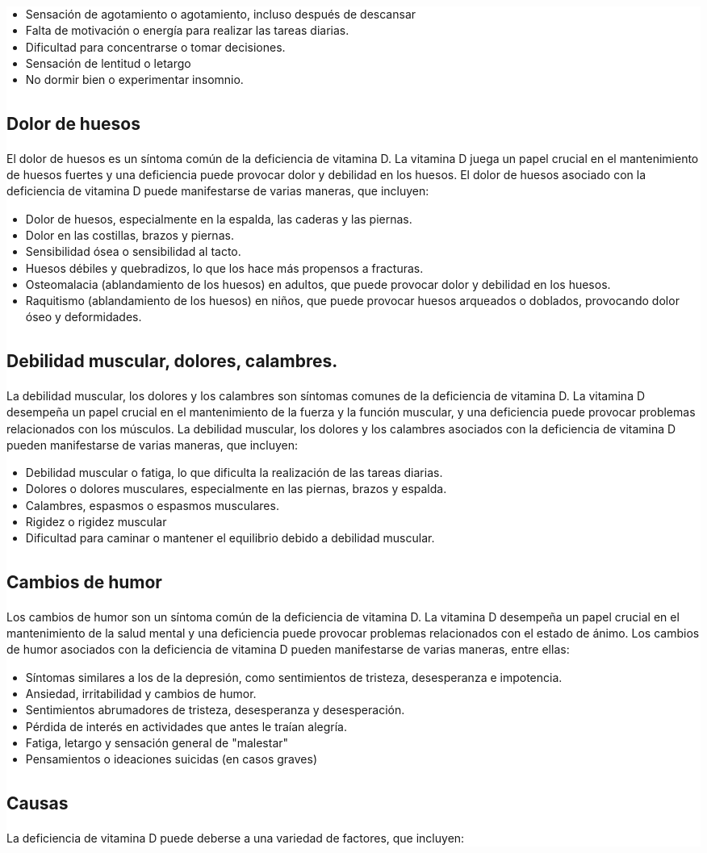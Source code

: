 - Sensación de agotamiento o agotamiento, incluso después de descansar
- Falta de motivación o energía para realizar las tareas diarias.
- Dificultad para concentrarse o tomar decisiones.
- Sensación de lentitud o letargo
- No dormir bien o experimentar insomnio.

## Dolor de huesos
El dolor de huesos es un síntoma común de la deficiencia de vitamina D. La vitamina D juega un papel crucial en el mantenimiento de huesos fuertes y una deficiencia puede provocar dolor y debilidad en los huesos. El dolor de huesos asociado con la deficiencia de vitamina D puede manifestarse de varias maneras, que incluyen:

- Dolor de huesos, especialmente en la espalda, las caderas y las piernas.
- Dolor en las costillas, brazos y piernas.
- Sensibilidad ósea o sensibilidad al tacto.
- Huesos débiles y quebradizos, lo que los hace más propensos a fracturas.
- Osteomalacia (ablandamiento de los huesos) en adultos, que puede provocar dolor y debilidad en los huesos.
- Raquitismo (ablandamiento de los huesos) en niños, que puede provocar huesos arqueados o doblados, provocando dolor óseo y deformidades.

## Debilidad muscular, dolores, calambres.
La debilidad muscular, los dolores y los calambres son síntomas comunes de la deficiencia de vitamina D. La vitamina D desempeña un papel crucial en el mantenimiento de la fuerza y ​​la función muscular, y una deficiencia puede provocar problemas relacionados con los músculos. La debilidad muscular, los dolores y los calambres asociados con la deficiencia de vitamina D pueden manifestarse de varias maneras, que incluyen:

- Debilidad muscular o fatiga, lo que dificulta la realización de las tareas diarias.
- Dolores o dolores musculares, especialmente en las piernas, brazos y espalda.
- Calambres, espasmos o espasmos musculares.
- Rigidez o rigidez muscular
- Dificultad para caminar o mantener el equilibrio debido a debilidad muscular.

## Cambios de humor
Los cambios de humor son un síntoma común de la deficiencia de vitamina D. La vitamina D desempeña un papel crucial en el mantenimiento de la salud mental y una deficiencia puede provocar problemas relacionados con el estado de ánimo. Los cambios de humor asociados con la deficiencia de vitamina D pueden manifestarse de varias maneras, entre ellas:

- Síntomas similares a los de la depresión, como sentimientos de tristeza, desesperanza e impotencia.
- Ansiedad, irritabilidad y cambios de humor.
- Sentimientos abrumadores de tristeza, desesperanza y desesperación.
- Pérdida de interés en actividades que antes le traían alegría.
- Fatiga, letargo y sensación general de "malestar"
- Pensamientos o ideaciones suicidas (en casos graves)


## Causas
La deficiencia de vitamina D puede deberse a una variedad de factores, que incluyen:
